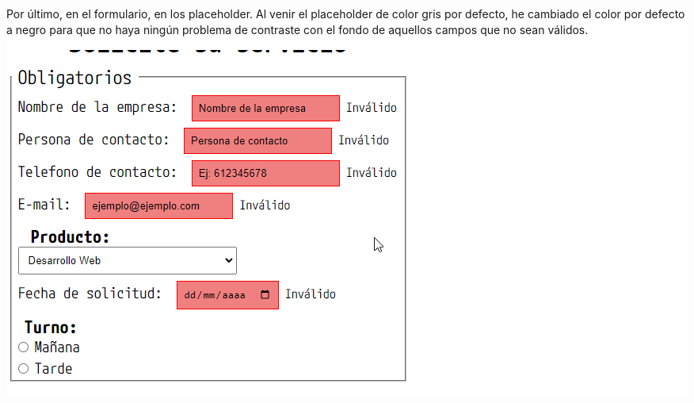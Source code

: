 Por último, en el formulario, en los placeholder. Al venir el placeholder de color gris por defecto, he cambiado el color por defecto a negro para que no haya ningún problema de contraste con el fondo de aquellos campos que no sean válidos.

![Placeholder nuevo](./imgACUS/placeholderNegro.png)